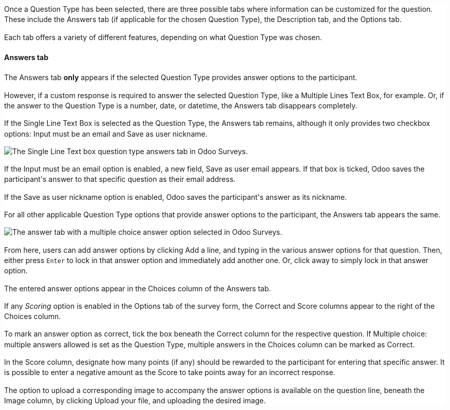 Once a Question Type has been selected, there are three possible tabs where information
can be customized for the question. These include the Answers tab (if applicable for the
chosen Question Type), the Description tab, and the Options tab.

Each tab offers a variety of different features, depending on what Question Type was
chosen.

#### Answers tab

The Answers tab **only** appears if the selected Question Type provides
answer options to the participant.

However, if a custom response is required to answer the selected Question Type, like a
Multiple Lines Text Box, for example. Or, if the answer to the Question Type
is a number, date, or datetime, the Answers tab disappears completely.

If the Single Line Text Box is selected as the Question Type, the
Answers tab remains, although it only provides two checkbox options: Input
must be an email and Save as user nickname.

![The Single Line Text box question type answers tab in Odoo Surveys.](../../../.gitbook/assets/single-line-answer-tab.png)

If the Input must be an email option is enabled, a new field, Save as user
email appears. If that box is ticked, Odoo saves the participant's answer to that specific question
as their email address.

If the Save as user nickname option is enabled, Odoo saves the participant's answer as
its nickname.

For all other applicable Question Type options that provide answer options to the
participant, the Answers tab appears the same.

![The answer tab with a multiple choice answer option selected in Odoo Surveys.](../../../.gitbook/assets/multiple-choice-answer-options.png)

From here, users can add answer options by clicking Add a line, and typing in the
various answer options for that question. Then, either press `Enter` to lock in that answer
option and immediately add another one. Or, click away to simply lock in that answer option.

The entered answer options appear in the Choices column of the Answers tab.

If any *Scoring* option is enabled in the Options tab of the survey form, the
Correct and Score columns appear to the right of the Choices
column.

To mark an answer option as correct, tick the box beneath the Correct column for the
respective question. If Multiple choice: multiple answers allowed is set as the
Question Type, multiple answers in the Choices column can be marked as
Correct.

In the Score column, designate how many points (if any) should be rewarded to the
participant for entering that specific answer. It is possible to enter a negative amount as the
Score to take points away for an incorrect response.

The option to upload a corresponding image to accompany the answer options is available on the
question line, beneath the Image column, by clicking Upload your file, and
uploading the desired image.
